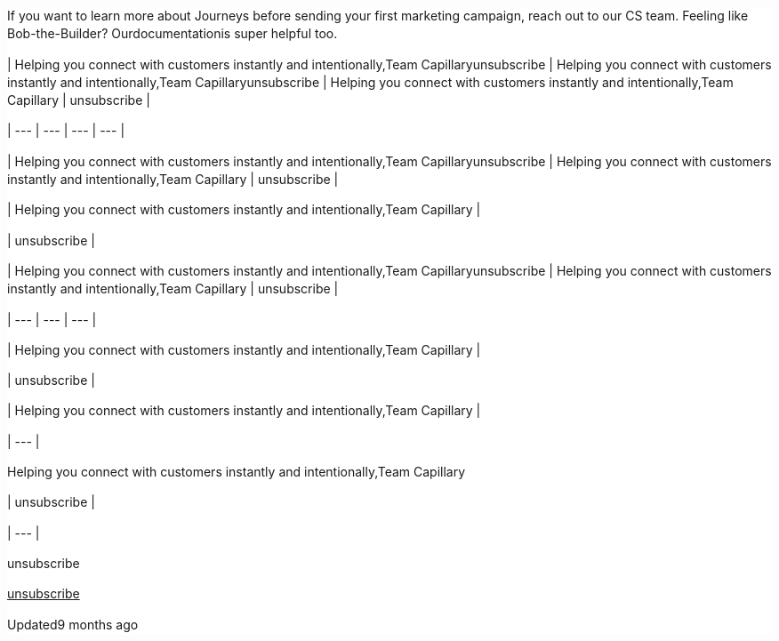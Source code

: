 
If you want to learn more about Journeys before sending your first marketing campaign, reach out to our CS team. Feeling like Bob-the-Builder? Ourdocumentationis super helpful too.

| Helping you connect with customers instantly and intentionally,Team Capillaryunsubscribe | Helping you connect with customers instantly and intentionally,Team Capillaryunsubscribe | Helping you connect with customers instantly and intentionally,Team Capillary | unsubscribe |

| --- | --- | --- | --- |

| Helping you connect with customers instantly and intentionally,Team Capillaryunsubscribe | Helping you connect with customers instantly and intentionally,Team Capillary | unsubscribe |

| Helping you connect with customers instantly and intentionally,Team Capillary |

| unsubscribe |



| Helping you connect with customers instantly and intentionally,Team Capillaryunsubscribe | Helping you connect with customers instantly and intentionally,Team Capillary | unsubscribe |

| --- | --- | --- |

| Helping you connect with customers instantly and intentionally,Team Capillary |

| unsubscribe |



| Helping you connect with customers instantly and intentionally,Team Capillary |

| --- |



Helping you connect with customers instantly and intentionally,Team Capillary

| unsubscribe |

| --- |



unsubscribe

[unsubscribe]({{unsubscribe}})

Updated9 months ago